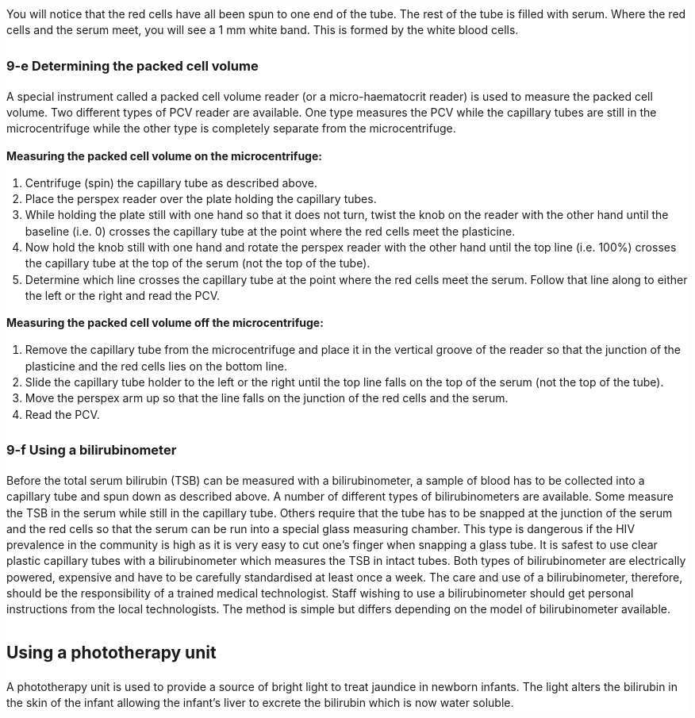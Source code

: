 You will notice that the red cells have all been spun to one end of the tube. The rest of the tube is filled with serum. Where the red cells and the serum meet, you will see a 1 mm white band. This is formed by the white blood cells.

### 9-e Determining the packed cell volume

A special instrument called a packed cell volume reader (or a micro-haematocrit reader) is used to measure the packed cell volume. Two different types of PCV reader are available. One type measures the PCV while the capillary tubes are still in the microcentrifuge while the other type is completely separate from the microcentrifuge.

**Measuring the packed cell volume on the microcentrifuge:**

1. Centrifuge (spin) the capillary tube as described above.
2. Place the perspex reader over the plate holding the capillary tubes.
3. While holding the plate still with one hand so that it does not turn, twist the knob on the reader with the other hand until the baseline (i.e. 0) crosses the capillary tube at the point where the red cells meet the plasticine.
4. Now hold the knob still with one hand and rotate the perspex reader with the other hand until the top line (i.e. 100%) crosses the capillary tube at the top of the serum (not the top of the tube).
5. Determine which line crosses the capillary tube at the point where the red cells meet the serum. Follow that line along to either the left or the right and read the PCV.

**Measuring the packed cell volume off the microcentrifuge:**

1. Remove the capillary tube from the micro­centrifuge and place it in the vertical groove of the reader so that the junction of the plasticine and the red cells lies on the bottom line.
2. Slide the capillary tube holder to the left or the right until the top line falls on the top of the serum (not the top of the tube).
3. Move the perspex arm up so that the line falls on the junction of the red cells and the serum.
4. Read the PCV.

### 9-f Using a bilirubinometer

Before the total serum bilirubin (TSB) can be measured with a bilirubinometer, a sample of blood has to be collected into a capillary tube and spun down as described above. A number of different types of bilirubinometers are available. Some measure the TSB in the serum while still in the capillary tube. Others require that the tube has to be snapped at the junction of the serum and the red cells so that the serum can be run into a special glass measuring chamber. This type is dangerous if the HIV prevalence in the community is high as it is very easy to cut one’s finger when snapping a glass tube. It is safest to use clear plastic capillary tubes with a bilirubinometer which measures the TSB in intact tubes. Both types of bilirubinometer are electrically powered, expensive and have to be carefully standardised at least once a week. The care and use of a bilirubinometer, therefore, should be the responsibility of a trained medical technologist. Staff wishing to use a bilirubinometer should get personal instructions from the local technologists. The method is simple but differs depending on the model of bilirubinometer available.

## Using a phototherapy unit

A phototherapy unit is used to provide a source of bright light to treat jaundice in newborn infants. The light alters the bilirubin in the skin of the infant allowing the infant’s liver to excrete the bilirubin which is now water soluble.
